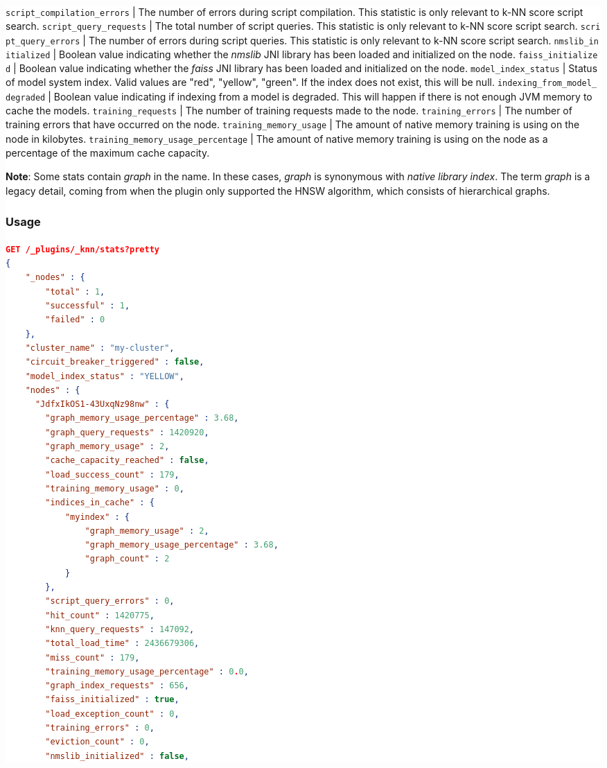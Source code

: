 `script_compilation_errors` | The number of errors during script compilation. This statistic is only relevant to k-NN score script search.
`script_query_requests` | The total number of script queries. This statistic is only relevant to k-NN score script search.
`script_query_errors` | The number of errors during script queries. This statistic is only relevant to k-NN score script search.
`nmslib_initialized` | Boolean value indicating whether the *nmslib* JNI library has been loaded and initialized on the node.
`faiss_initialized` | Boolean value indicating whether the *faiss* JNI library has been loaded and initialized on the node.
`model_index_status` | Status of model system index. Valid values are "red", "yellow", "green". If the index does not exist, this will be null.
`indexing_from_model_degraded` | Boolean value indicating if indexing from a model is degraded. This will happen if there is not enough JVM memory to cache the models.
`training_requests` | The number of training requests made to the node.
`training_errors` | The number of training errors that have occurred on the node.
`training_memory_usage` | The amount of native memory training is using on the node in kilobytes.
`training_memory_usage_percentage` | The amount of native memory training is using on the node as a percentage of the maximum cache capacity.

**Note**: Some stats contain *graph* in the name. In these cases, *graph* is synonymous with *native library index*. The term *graph* is a legacy detail, coming from when the plugin only supported the HNSW algorithm, which consists of hierarchical graphs. 


### Usage

```json
GET /_plugins/_knn/stats?pretty
{
    "_nodes" : {
        "total" : 1,
        "successful" : 1,
        "failed" : 0
    },
    "cluster_name" : "my-cluster",
    "circuit_breaker_triggered" : false,
    "model_index_status" : "YELLOW",
    "nodes" : {
      "JdfxIkOS1-43UxqNz98nw" : {
        "graph_memory_usage_percentage" : 3.68,
        "graph_query_requests" : 1420920,
        "graph_memory_usage" : 2,
        "cache_capacity_reached" : false,
        "load_success_count" : 179,
        "training_memory_usage" : 0,
        "indices_in_cache" : {
            "myindex" : {
                "graph_memory_usage" : 2,
                "graph_memory_usage_percentage" : 3.68,
                "graph_count" : 2
            }
        },
        "script_query_errors" : 0,
        "hit_count" : 1420775,
        "knn_query_requests" : 147092,
        "total_load_time" : 2436679306,
        "miss_count" : 179,
        "training_memory_usage_percentage" : 0.0,
        "graph_index_requests" : 656,
        "faiss_initialized" : true,
        "load_exception_count" : 0,
        "training_errors" : 0,
        "eviction_count" : 0,
        "nmslib_initialized" : false,
```